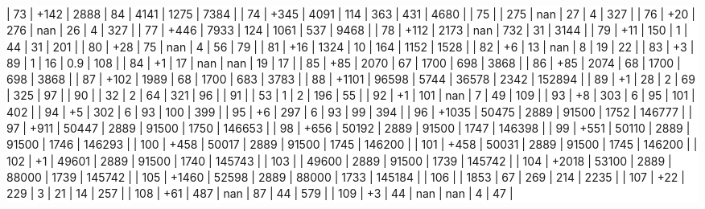 |   73 |   +142 |     2888 |         84 |        4141 |   1275   |    7384 |
|   74 |   +345 |     4091 |        114 |         363 |    431   |    4680 |
|   75 |        |      275 |        nan |          27 |      4   |     327 |
|   76 |    +20 |      276 |        nan |          26 |      4   |     327 |
|   77 |   +446 |     7933 |        124 |        1061 |    537   |    9468 |
|   78 |   +112 |     2173 |        nan |         732 |     31   |    3144 |
|   79 |    +11 |      150 |          1 |          44 |     31   |     201 |
|   80 |    +28 |       75 |        nan |           4 |     56   |      79 |
|   81 |    +16 |     1324 |         10 |         164 |   1152   |    1528 |
|   82 |     +6 |       13 |        nan |           8 |     19   |      22 |
|   83 |     +3 |       89 |          1 |          16 |      0.9 |     108 |
|   84 |     +1 |       17 |        nan |         nan |     19   |      17 |
|   85 |    +85 |     2070 |         67 |        1700 |    698   |    3868 |
|   86 |    +85 |     2074 |         68 |        1700 |    698   |    3868 |
|   87 |   +102 |     1989 |         68 |        1700 |    683   |    3783 |
|   88 |  +1101 |    96598 |       5744 |       36578 |   2342   |  152894 |
|   89 |     +1 |       28 |          2 |          69 |    325   |      97 |
|   90 |        |       32 |          2 |          64 |    321   |      96 |
|   91 |        |       53 |          1 |           2 |    196   |      55 |
|   92 |     +1 |      101 |        nan |           7 |     49   |     109 |
|   93 |     +8 |      303 |          6 |          95 |    101   |     402 |
|   94 |     +5 |      302 |          6 |          93 |    100   |     399 |
|   95 |     +6 |      297 |          6 |          93 |     99   |     394 |
|   96 |  +1035 |    50475 |       2889 |       91500 |   1752   |  146777 |
|   97 |   +911 |    50447 |       2889 |       91500 |   1750   |  146653 |
|   98 |   +656 |    50192 |       2889 |       91500 |   1747   |  146398 |
|   99 |   +551 |    50110 |       2889 |       91500 |   1746   |  146293 |
|  100 |   +458 |    50017 |       2889 |       91500 |   1745   |  146200 |
|  101 |   +458 |    50031 |       2889 |       91500 |   1745   |  146200 |
|  102 |     +1 |    49601 |       2889 |       91500 |   1740   |  145743 |
|  103 |        |    49600 |       2889 |       91500 |   1739   |  145742 |
|  104 |  +2018 |    53100 |       2889 |       88000 |   1739   |  145742 |
|  105 |  +1460 |    52598 |       2889 |       88000 |   1733   |  145184 |
|  106 |        |     1853 |         67 |         269 |    214   |    2235 |
|  107 |    +22 |      229 |          3 |          21 |     14   |     257 |
|  108 |    +61 |      487 |        nan |          87 |     44   |     579 |
|  109 |     +3 |       44 |        nan |         nan |      4   |      47 |